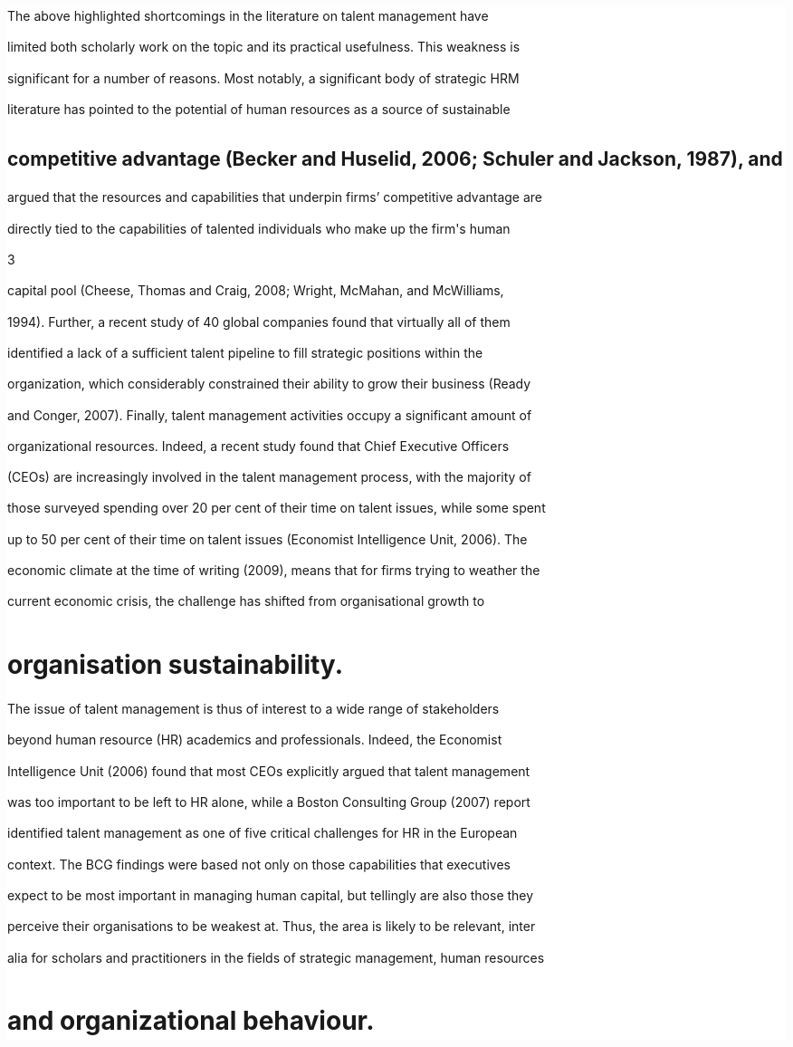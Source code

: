 The above highlighted shortcomings in the literature on talent management have

limited both scholarly work on the topic and its practical usefulness. This weakness is

significant for a number of reasons. Most notably, a significant body of strategic HRM

literature has pointed to the potential of human resources as a source of sustainable

## competitive advantage (Becker and Huselid, 2006; Schuler and Jackson, 1987), and

argued that the resources and capabilities that underpin firms’ competitive advantage are

directly tied to the capabilities of talented individuals who make up the firm's human

3

capital pool (Cheese, Thomas and Craig, 2008; Wright, McMahan, and McWilliams,

1994). Further, a recent study of 40 global companies found that virtually all of them

identified a lack of a sufficient talent pipeline to fill strategic positions within the

organization, which considerably constrained their ability to grow their business (Ready

and Conger, 2007). Finally, talent management activities occupy a significant amount of

organizational resources. Indeed, a recent study found that Chief Executive Officers

(CEOs) are increasingly involved in the talent management process, with the majority of

those surveyed spending over 20 per cent of their time on talent issues, while some spent

up to 50 per cent of their time on talent issues (Economist Intelligence Unit, 2006). The

economic climate at the time of writing (2009), means that for firms trying to weather the

current economic crisis, the challenge has shifted from organisational growth to

# organisation sustainability.

The issue of talent management is thus of interest to a wide range of stakeholders

beyond human resource (HR) academics and professionals. Indeed, the Economist

Intelligence Unit (2006) found that most CEOs explicitly argued that talent management

was too important to be left to HR alone, while a Boston Consulting Group (2007) report

identified talent management as one of five critical challenges for HR in the European

context. The BCG findings were based not only on those capabilities that executives

expect to be most important in managing human capital, but tellingly are also those they

perceive their organisations to be weakest at. Thus, the area is likely to be relevant, inter

alia for scholars and practitioners in the fields of strategic management, human resources

# and organizational behaviour.
